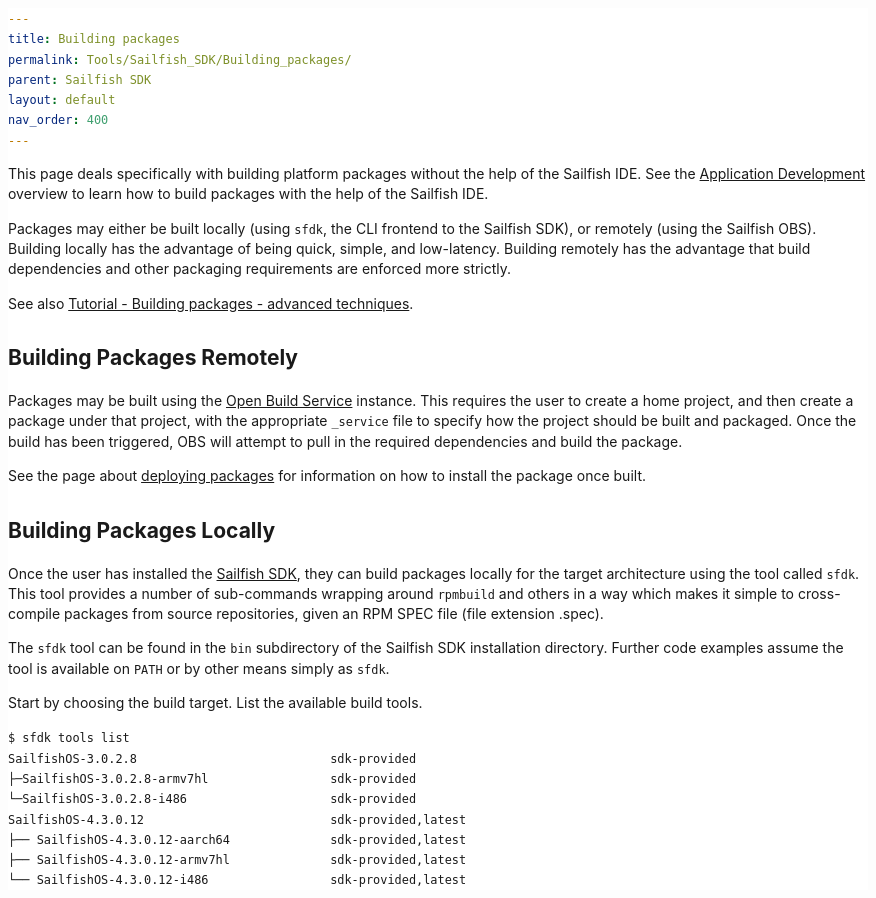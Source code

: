 ```yaml
---
title: Building packages
permalink: Tools/Sailfish_SDK/Building_packages/
parent: Sailfish SDK
layout: default
nav_order: 400
---
```


This page deals specifically with building platform packages without the help of the Sailfish IDE. See the [Application Development](/Develop/Apps) overview to learn how to build packages with the help of the Sailfish IDE.

Packages may either be built locally (using `sfdk`, the CLI frontend to the Sailfish SDK), or remotely (using the Sailfish OBS). Building locally has the advantage of being quick, simple, and low-latency. Building remotely has the advantage that build dependencies and other packaging requirements are enforced more strictly.

See also [Tutorial - Building packages - advanced techniques](/Develop/Apps/Tutorials/Building_packages_-_advanced_techniques).

## Building Packages Remotely

Packages may be built using the [Open Build Service](/Services/Development/Open_Build_Service) instance. This requires the user to create a home project, and then create a package under that project, with the appropriate `_service` file to specify how the project should be built and packaged. Once the build has been triggered, OBS will attempt to pull in the required dependencies and build the package.

See the page about [deploying packages](/Tools/Sailfish_SDK/Deploying_packages) for information on how to install the package once built.

## Building Packages Locally

Once the user has installed the [Sailfish SDK](/Tools/Sailfish_SDK/Installation), they can build packages locally for the target architecture using the tool called `sfdk`. This tool provides a number of sub-commands wrapping around `rpmbuild` and others in a way which makes it simple to cross-compile packages from source repositories, given an RPM SPEC file (file extension .spec).

The `sfdk` tool can be found in the `bin` subdirectory of the Sailfish SDK installation directory. Further code examples assume the tool is available on `PATH` or by other means simply as `sfdk`.

Start by choosing the build target. List the available build tools.
```
$ sfdk tools list
SailfishOS-3.0.2.8                           sdk-provided
├─SailfishOS-3.0.2.8-armv7hl                 sdk-provided
└─SailfishOS-3.0.2.8-i486                    sdk-provided
SailfishOS-4.3.0.12                          sdk-provided,latest
├── SailfishOS-4.3.0.12-aarch64              sdk-provided,latest
├── SailfishOS-4.3.0.12-armv7hl              sdk-provided,latest
└── SailfishOS-4.3.0.12-i486                 sdk-provided,latest
```

